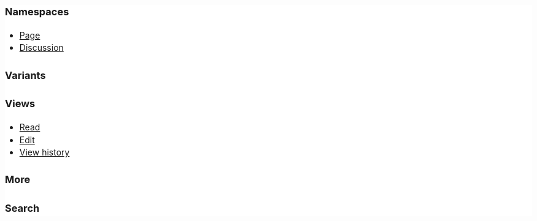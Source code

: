 ### <span>Namespaces</span>

<div class="body vector-menu-content">

  - <span id="ca-nstab-main">[Page](/wiki/Quran_\(Progressive_Muslims_Organization\)/59 "View the content page [c]")</span>
  - <span id="ca-talk">[Discussion](/w/index.php?title=Talk:Quran_\(Progressive_Muslims_Organization\)/59&action=edit&redlink=1 "Discussion about the content page (page does not exist) [t]")</span>

</div>

### <span>Variants</span>

<div class="body vector-menu-content">

</div>

</div>

<div id="right-navigation">

### <span>Views</span>

<div class="body vector-menu-content">

  - <span id="ca-view">[Read](/wiki/Quran_\(Progressive_Muslims_Organization\)/59)</span>
  - <span id="ca-edit">[Edit](/w/index.php?title=Quran_\(Progressive_Muslims_Organization\)/59&action=edit "Edit this page [e]")</span>
  - <span id="ca-history">[View
    history](/w/index.php?title=Quran_\(Progressive_Muslims_Organization\)/59&action=history "Past revisions of this page [h]")</span>

</div>

### <span>More</span>

<div class="body vector-menu-content">

</div>

<div id="p-search" role="search">

### Search

<div id="simpleSearch" data-search-loc="header-moved">

</div>

</div>

</div>

</div>

<div id="mw-panel">

<div id="p-logo" role="banner">

[](/wiki/Main_Page "Visit the main page")
